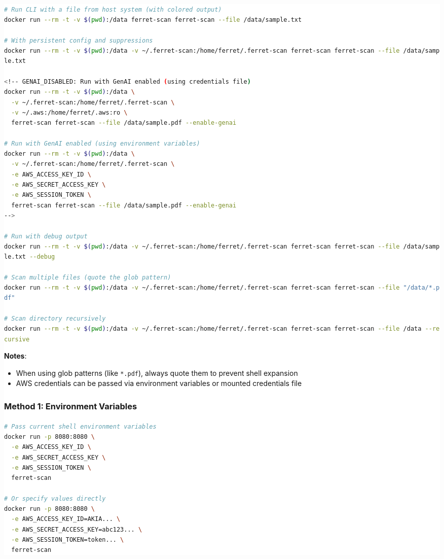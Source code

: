 ```bash
# Run CLI with a file from host system (with colored output)
docker run --rm -t -v $(pwd):/data ferret-scan ferret-scan --file /data/sample.txt

# With persistent config and suppressions
docker run --rm -t -v $(pwd):/data -v ~/.ferret-scan:/home/ferret/.ferret-scan ferret-scan ferret-scan --file /data/sample.txt

<!-- GENAI_DISABLED: Run with GenAI enabled (using credentials file)
docker run --rm -t -v $(pwd):/data \
  -v ~/.ferret-scan:/home/ferret/.ferret-scan \
  -v ~/.aws:/home/ferret/.aws:ro \
  ferret-scan ferret-scan --file /data/sample.pdf --enable-genai

# Run with GenAI enabled (using environment variables)
docker run --rm -t -v $(pwd):/data \
  -v ~/.ferret-scan:/home/ferret/.ferret-scan \
  -e AWS_ACCESS_KEY_ID \
  -e AWS_SECRET_ACCESS_KEY \
  -e AWS_SESSION_TOKEN \
  ferret-scan ferret-scan --file /data/sample.pdf --enable-genai
-->

# Run with debug output
docker run --rm -t -v $(pwd):/data -v ~/.ferret-scan:/home/ferret/.ferret-scan ferret-scan ferret-scan --file /data/sample.txt --debug

# Scan multiple files (quote the glob pattern)
docker run --rm -t -v $(pwd):/data -v ~/.ferret-scan:/home/ferret/.ferret-scan ferret-scan ferret-scan --file "/data/*.pdf"

# Scan directory recursively
docker run --rm -t -v $(pwd):/data -v ~/.ferret-scan:/home/ferret/.ferret-scan ferret-scan ferret-scan --file /data --recursive
```

**Notes**:
- When using glob patterns (like `*.pdf`), always quote them to prevent shell expansion
- AWS credentials can be passed via environment variables or mounted credentials file



### Method 1: Environment Variables
```bash
# Pass current shell environment variables
docker run -p 8080:8080 \
  -e AWS_ACCESS_KEY_ID \
  -e AWS_SECRET_ACCESS_KEY \
  -e AWS_SESSION_TOKEN \
  ferret-scan

# Or specify values directly
docker run -p 8080:8080 \
  -e AWS_ACCESS_KEY_ID=AKIA... \
  -e AWS_SECRET_ACCESS_KEY=abc123... \
  -e AWS_SESSION_TOKEN=token... \
  ferret-scan
```
